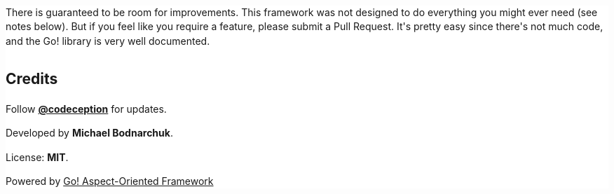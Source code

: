 There is guaranteed to be room for improvements. This framework was not designed to do everything you might ever need (see notes below). But if you feel like you require a feature, please submit a Pull Request. It's pretty easy since there's not much code, and the Go! library is very well documented.

## Credits

Follow [**@codeception**](http://twitter.com/codeception) for updates.

Developed by **Michael Bodnarchuk**.

License: **MIT**.

Powered by [Go! Aspect-Oriented Framework](http://go.aopphp.com/)
